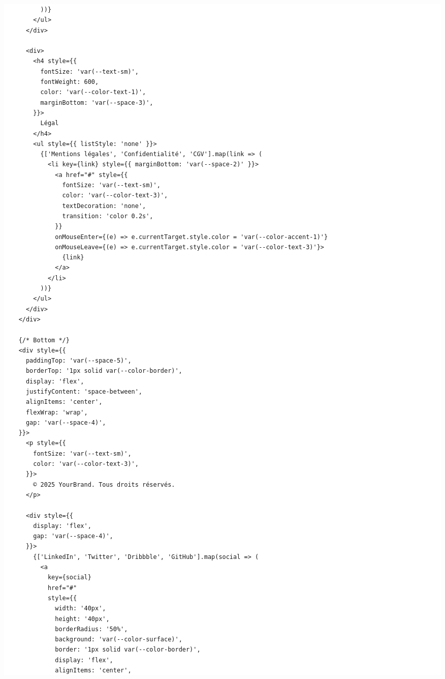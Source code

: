               ))}
            </ul>
          </div>

          <div>
            <h4 style={{
              fontSize: 'var(--text-sm)',
              fontWeight: 600,
              color: 'var(--color-text-1)',
              marginBottom: 'var(--space-3)',
            }}>
              Légal
            </h4>
            <ul style={{ listStyle: 'none' }}>
              {['Mentions légales', 'Confidentialité', 'CGV'].map(link => (
                <li key={link} style={{ marginBottom: 'var(--space-2)' }}>
                  <a href="#" style={{
                    fontSize: 'var(--text-sm)',
                    color: 'var(--color-text-3)',
                    textDecoration: 'none',
                    transition: 'color 0.2s',
                  }}
                  onMouseEnter={(e) => e.currentTarget.style.color = 'var(--color-accent-1)'}
                  onMouseLeave={(e) => e.currentTarget.style.color = 'var(--color-text-3)'}>
                    {link}
                  </a>
                </li>
              ))}
            </ul>
          </div>
        </div>

        {/* Bottom */}
        <div style={{
          paddingTop: 'var(--space-5)',
          borderTop: '1px solid var(--color-border)',
          display: 'flex',
          justifyContent: 'space-between',
          alignItems: 'center',
          flexWrap: 'wrap',
          gap: 'var(--space-4)',
        }}>
          <p style={{
            fontSize: 'var(--text-sm)',
            color: 'var(--color-text-3)',
          }}>
            © 2025 YourBrand. Tous droits réservés.
          </p>

          <div style={{
            display: 'flex',
            gap: 'var(--space-4)',
          }}>
            {['LinkedIn', 'Twitter', 'Dribbble', 'GitHub'].map(social => (
              <a
                key={social}
                href="#"
                style={{
                  width: '40px',
                  height: '40px',
                  borderRadius: '50%',
                  background: 'var(--color-surface)',
                  border: '1px solid var(--color-border)',
                  display: 'flex',
                  alignItems: 'center',